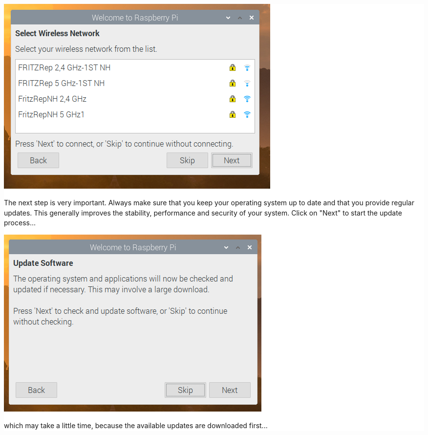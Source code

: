 <img src="../images/9.png">

The next step is very important. Always make sure that you keep your operating system up to date and that you provide regular updates. This generally improves the stability, performance and security of your system. Click on "Next" to start the update process... 

<img src="../images/10.png">

which may take a little time, because the available updates are downloaded first...

